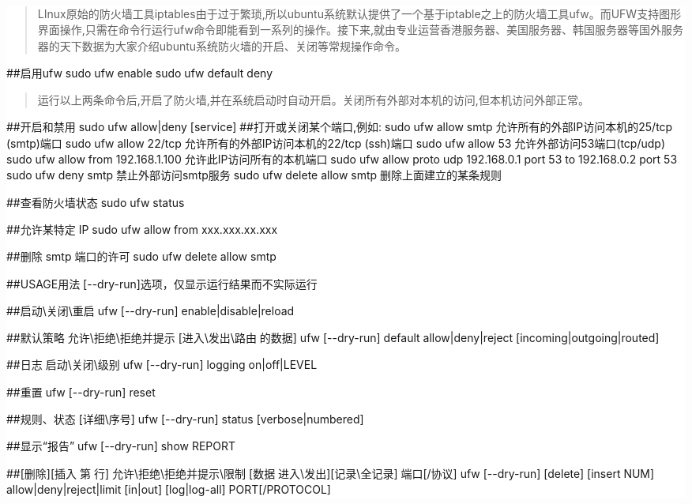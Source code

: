 >LInux原始的防火墙工具iptables由于过于繁琐,所以ubuntu系统默认提供了一个基于iptable之上的防火墙工具ufw。而UFW支持图形界面操作,只需在命令行运行ufw命令即能看到一系列的操作。接下来,就由专业运营香港服务器、美国服务器、韩国服务器等国外服务器的天下数据为大家介绍ubuntu系统防火墙的开启、关闭等常规操作命令。

##启用ufw
    sudo ufw enable
    sudo ufw default deny
>运行以上两条命令后,开启了防火墙,并在系统启动时自动开启。关闭所有外部对本机的访问,但本机访问外部正常。

##开启和禁用
    sudo ufw allow|deny [service]
##打开或关闭某个端口,例如:
    sudo ufw allow smtp 允许所有的外部IP访问本机的25/tcp (smtp)端口
    sudo ufw allow 22/tcp 允许所有的外部IP访问本机的22/tcp (ssh)端口
    sudo ufw allow 53 允许外部访问53端口(tcp/udp)
    sudo ufw allow from 192.168.1.100 允许此IP访问所有的本机端口
    sudo ufw allow proto udp 192.168.0.1 port 53 to 192.168.0.2 port 53
    sudo ufw deny smtp 禁止外部访问smtp服务
    sudo ufw delete allow smtp 删除上面建立的某条规则

##查看防火墙状态
    sudo ufw status

##允许某特定 IP
    sudo ufw allow from xxx.xxx.xx.xxx

##删除 smtp 端口的许可
    sudo ufw delete allow smtp


##USAGE用法
    [--dry-run]选项，仅显示运行结果而不实际运行


##启动\关闭\重启 
      ufw [--dry-run] enable|disable|reload


##默认策略 允许\拒绝\拒绝并提示 [进入\发出\路由 的数据] 
      ufw [--dry-run] default allow|deny|reject [incoming|outgoing|routed]


##日志 启动\关闭\级别 
      ufw [--dry-run] logging on|off|LEVEL


##重置 
      ufw [--dry-run] reset


##规则、状态 [详细\序号] 
      ufw [--dry-run] status [verbose|numbered]


##显示“报告” 
      ufw [--dry-run] show REPORT


##[删除][插入 第 行] 允许\拒绝\拒绝并提示\限制 [数据 进入\发出][记录\全记录] 端口[/协议] 
      ufw  [--dry-run]  [delete]   [insert   NUM]   allow|deny|reject|limit  [in|out]      [log|log-all] PORT[/PROTOCOL]
